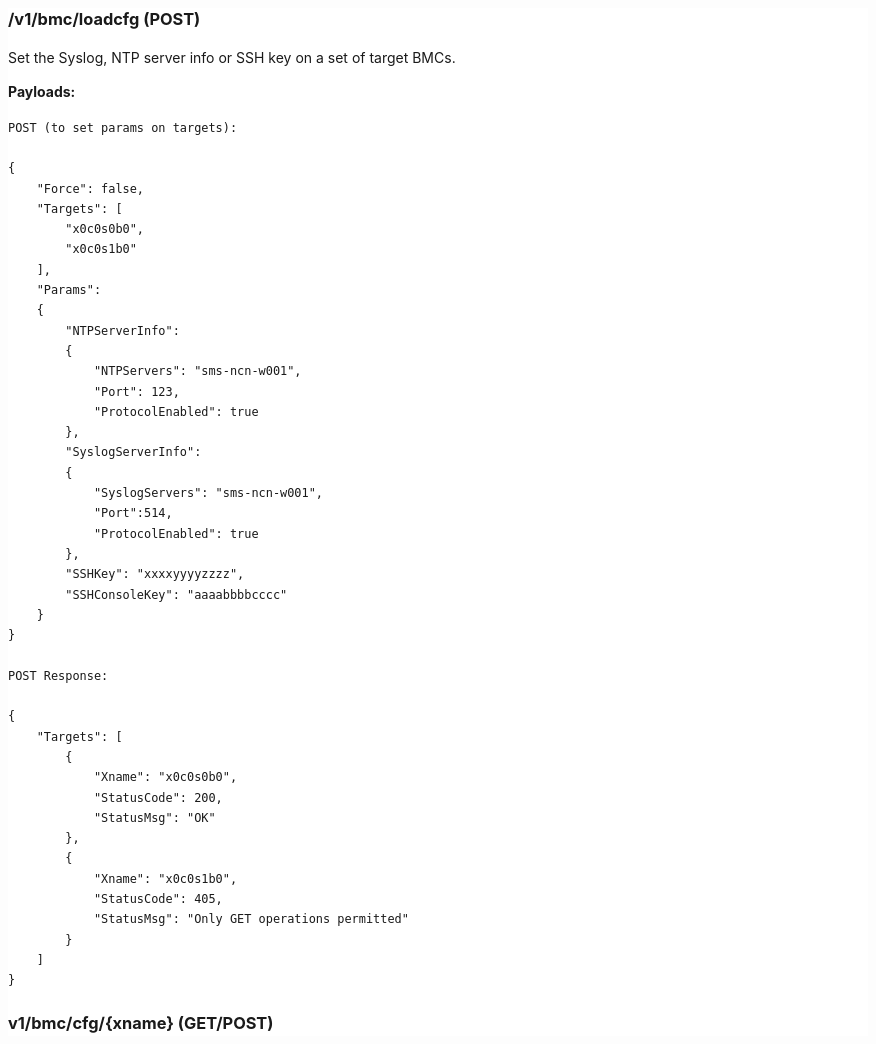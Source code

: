 ### /v1/bmc/loadcfg (POST)

Set the Syslog, NTP server info or SSH key on a set of target BMCs.

**Payloads:**

```
POST (to set params on targets):
 
{
    "Force": false,
    "Targets": [
        "x0c0s0b0",
        "x0c0s1b0"
    ],
    "Params":
    {
        "NTPServerInfo":
        {
            "NTPServers": "sms-ncn-w001",
            "Port": 123,
            "ProtocolEnabled": true
        },
        "SyslogServerInfo":
        {
            "SyslogServers": "sms-ncn-w001",
            "Port":514,
            "ProtocolEnabled": true
        },
        "SSHKey": "xxxxyyyyzzzz",
        "SSHConsoleKey": "aaaabbbbcccc"
    }
}
 
POST Response:
 
{
    "Targets": [
        {
            "Xname": "x0c0s0b0",
            "StatusCode": 200,
            "StatusMsg": "OK"
        },
        {
            "Xname": "x0c0s1b0",
            "StatusCode": 405,
            "StatusMsg": "Only GET operations permitted"
        }
    ]
}
```

### v1/bmc/cfg/{xname}  (GET/POST)
